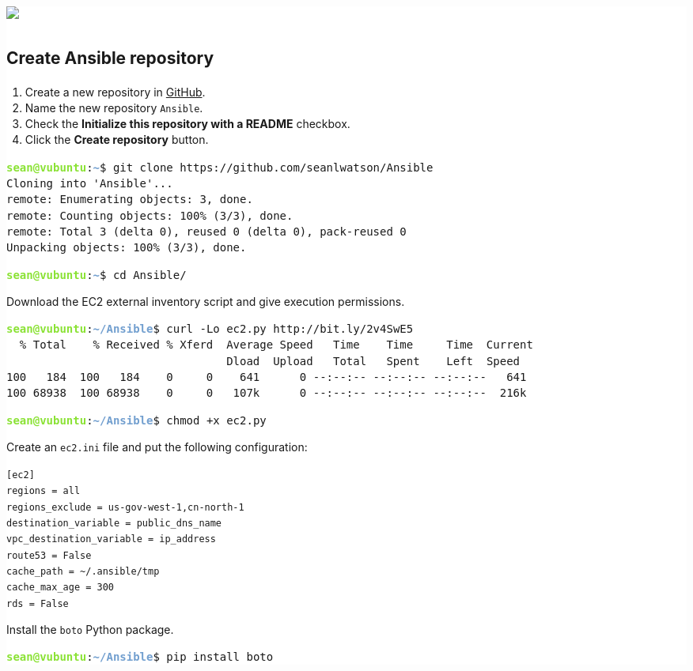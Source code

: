 ![](https://i.imgur.com/cMKPV1i.png)

## Create Ansible repository

1. Create a new repository in [GitHub](https://github.com/new).
2. Name the new repository `Ansible`.
3. Check the **Initialize this repository with a README** checkbox.
4. Click the **Create repository** button.

<pre><font color="#8AE234"><b>sean@vubuntu</b></font>:<font color="#729FCF"><b>~</b></font>$ git clone https://github.com/seanlwatson/Ansible
Cloning into &apos;Ansible&apos;...
remote: Enumerating objects: 3, done.
remote: Counting objects: 100% (3/3), done.
remote: Total 3 (delta 0), reused 0 (delta 0), pack-reused 0
Unpacking objects: 100% (3/3), done.
</pre>

<pre><font color="#8AE234"><b>sean@vubuntu</b></font>:<font color="#729FCF"><b>~</b></font>$ cd Ansible/</pre>

Download the EC2 external inventory script and give execution permissions.

<pre><font color="#8AE234"><b>sean@vubuntu</b></font>:<font color="#729FCF"><b>~/Ansible</b></font>$ curl -Lo ec2.py http://bit.ly/2v4SwE5
  % Total    % Received % Xferd  Average Speed   Time    Time     Time  Current
                                 Dload  Upload   Total   Spent    Left  Speed
100   184  100   184    0     0    641      0 --:--:-- --:--:-- --:--:--   641
100 68938  100 68938    0     0   107k      0 --:--:-- --:--:-- --:--:--  216k
</pre>

<pre><font color="#8AE234"><b>sean@vubuntu</b></font>:<font color="#729FCF"><b>~/Ansible</b></font>$ chmod +x ec2.py 
</pre>

Create an `ec2.ini` file and put the following configuration:

```
[ec2] 
regions = all 
regions_exclude = us-gov-west-1,cn-north-1 
destination_variable = public_dns_name 
vpc_destination_variable = ip_address 
route53 = False 
cache_path = ~/.ansible/tmp 
cache_max_age = 300 
rds = False
```

Install the `boto` Python package.

<pre><font color="#8AE234"><b>sean@vubuntu</b></font>:<font color="#729FCF"><b>~/Ansible</b></font>$ pip install boto
</pre>
